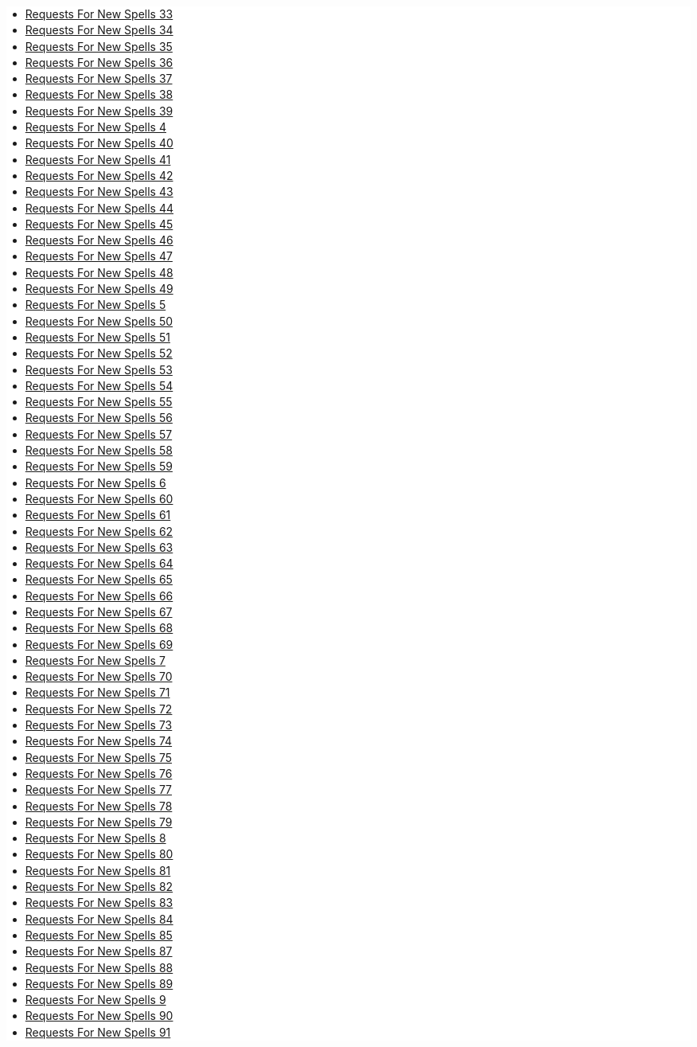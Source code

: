 -    [Requests For New Spells 33](/keeperrl_wiki/Requests_For_New_Spells_33 "wikilink")
-    [Requests For New Spells 34](/keeperrl_wiki/Requests_For_New_Spells_34 "wikilink")
-    [Requests For New Spells 35](/keeperrl_wiki/Requests_For_New_Spells_35 "wikilink")
-    [Requests For New Spells 36](/keeperrl_wiki/Requests_For_New_Spells_36 "wikilink")
-    [Requests For New Spells 37](/keeperrl_wiki/Requests_For_New_Spells_37 "wikilink")
-    [Requests For New Spells 38](/keeperrl_wiki/Requests_For_New_Spells_38 "wikilink")
-    [Requests For New Spells 39](/keeperrl_wiki/Requests_For_New_Spells_39 "wikilink")
-    [Requests For New Spells 4](/keeperrl_wiki/Requests_For_New_Spells_4 "wikilink")
-    [Requests For New Spells 40](/keeperrl_wiki/Requests_For_New_Spells_40 "wikilink")
-    [Requests For New Spells 41](/keeperrl_wiki/Requests_For_New_Spells_41 "wikilink")
-    [Requests For New Spells 42](/keeperrl_wiki/Requests_For_New_Spells_42 "wikilink")
-    [Requests For New Spells 43](/keeperrl_wiki/Requests_For_New_Spells_43 "wikilink")
-    [Requests For New Spells 44](/keeperrl_wiki/Requests_For_New_Spells_44 "wikilink")
-    [Requests For New Spells 45](/keeperrl_wiki/Requests_For_New_Spells_45 "wikilink")
-    [Requests For New Spells 46](/keeperrl_wiki/Requests_For_New_Spells_46 "wikilink")
-    [Requests For New Spells 47](/keeperrl_wiki/Requests_For_New_Spells_47 "wikilink")
-    [Requests For New Spells 48](/keeperrl_wiki/Requests_For_New_Spells_48 "wikilink")
-    [Requests For New Spells 49](/keeperrl_wiki/Requests_For_New_Spells_49 "wikilink")
-    [Requests For New Spells 5](/keeperrl_wiki/Requests_For_New_Spells_5 "wikilink")
-    [Requests For New Spells 50](/keeperrl_wiki/Requests_For_New_Spells_50 "wikilink")
-    [Requests For New Spells 51](/keeperrl_wiki/Requests_For_New_Spells_51 "wikilink")
-    [Requests For New Spells 52](/keeperrl_wiki/Requests_For_New_Spells_52 "wikilink")
-    [Requests For New Spells 53](/keeperrl_wiki/Requests_For_New_Spells_53 "wikilink")
-    [Requests For New Spells 54](/keeperrl_wiki/Requests_For_New_Spells_54 "wikilink")
-    [Requests For New Spells 55](/keeperrl_wiki/Requests_For_New_Spells_55 "wikilink")
-    [Requests For New Spells 56](/keeperrl_wiki/Requests_For_New_Spells_56 "wikilink")
-    [Requests For New Spells 57](/keeperrl_wiki/Requests_For_New_Spells_57 "wikilink")
-    [Requests For New Spells 58](/keeperrl_wiki/Requests_For_New_Spells_58 "wikilink")
-    [Requests For New Spells 59](/keeperrl_wiki/Requests_For_New_Spells_59 "wikilink")
-    [Requests For New Spells 6](/keeperrl_wiki/Requests_For_New_Spells_6 "wikilink")
-    [Requests For New Spells 60](/keeperrl_wiki/Requests_For_New_Spells_60 "wikilink")
-    [Requests For New Spells 61](/keeperrl_wiki/Requests_For_New_Spells_61 "wikilink")
-    [Requests For New Spells 62](/keeperrl_wiki/Requests_For_New_Spells_62 "wikilink")
-    [Requests For New Spells 63](/keeperrl_wiki/Requests_For_New_Spells_63 "wikilink")
-    [Requests For New Spells 64](/keeperrl_wiki/Requests_For_New_Spells_64 "wikilink")
-    [Requests For New Spells 65](/keeperrl_wiki/Requests_For_New_Spells_65 "wikilink")
-    [Requests For New Spells 66](/keeperrl_wiki/Requests_For_New_Spells_66 "wikilink")
-    [Requests For New Spells 67](/keeperrl_wiki/Requests_For_New_Spells_67 "wikilink")
-    [Requests For New Spells 68](/keeperrl_wiki/Requests_For_New_Spells_68 "wikilink")
-    [Requests For New Spells 69](/keeperrl_wiki/Requests_For_New_Spells_69 "wikilink")
-    [Requests For New Spells 7](/keeperrl_wiki/Requests_For_New_Spells_7 "wikilink")
-    [Requests For New Spells 70](/keeperrl_wiki/Requests_For_New_Spells_70 "wikilink")
-    [Requests For New Spells 71](/keeperrl_wiki/Requests_For_New_Spells_71 "wikilink")
-    [Requests For New Spells 72](/keeperrl_wiki/Requests_For_New_Spells_72 "wikilink")
-    [Requests For New Spells 73](/keeperrl_wiki/Requests_For_New_Spells_73 "wikilink")
-    [Requests For New Spells 74](/keeperrl_wiki/Requests_For_New_Spells_74 "wikilink")
-    [Requests For New Spells 75](/keeperrl_wiki/Requests_For_New_Spells_75 "wikilink")
-    [Requests For New Spells 76](/keeperrl_wiki/Requests_For_New_Spells_76 "wikilink")
-    [Requests For New Spells 77](/keeperrl_wiki/Requests_For_New_Spells_77 "wikilink")
-    [Requests For New Spells 78](/keeperrl_wiki/Requests_For_New_Spells_78 "wikilink")
-    [Requests For New Spells 79](/keeperrl_wiki/Requests_For_New_Spells_79 "wikilink")
-    [Requests For New Spells 8](/keeperrl_wiki/Requests_For_New_Spells_8 "wikilink")
-    [Requests For New Spells 80](/keeperrl_wiki/Requests_For_New_Spells_80 "wikilink")
-    [Requests For New Spells 81](/keeperrl_wiki/Requests_For_New_Spells_81 "wikilink")
-    [Requests For New Spells 82](/keeperrl_wiki/Requests_For_New_Spells_82 "wikilink")
-    [Requests For New Spells 83](/keeperrl_wiki/Requests_For_New_Spells_83 "wikilink")
-    [Requests For New Spells 84](/keeperrl_wiki/Requests_For_New_Spells_84 "wikilink")
-    [Requests For New Spells 85](/keeperrl_wiki/Requests_For_New_Spells_85 "wikilink")
-    [Requests For New Spells 87](/keeperrl_wiki/Requests_For_New_Spells_87 "wikilink")
-    [Requests For New Spells 88](/keeperrl_wiki/Requests_For_New_Spells_88 "wikilink")
-    [Requests For New Spells 89](/keeperrl_wiki/Requests_For_New_Spells_89 "wikilink")
-    [Requests For New Spells 9](/keeperrl_wiki/Requests_For_New_Spells_9 "wikilink")
-    [Requests For New Spells 90](/keeperrl_wiki/Requests_For_New_Spells_90 "wikilink")
-    [Requests For New Spells 91](/keeperrl_wiki/Requests_For_New_Spells_91 "wikilink")